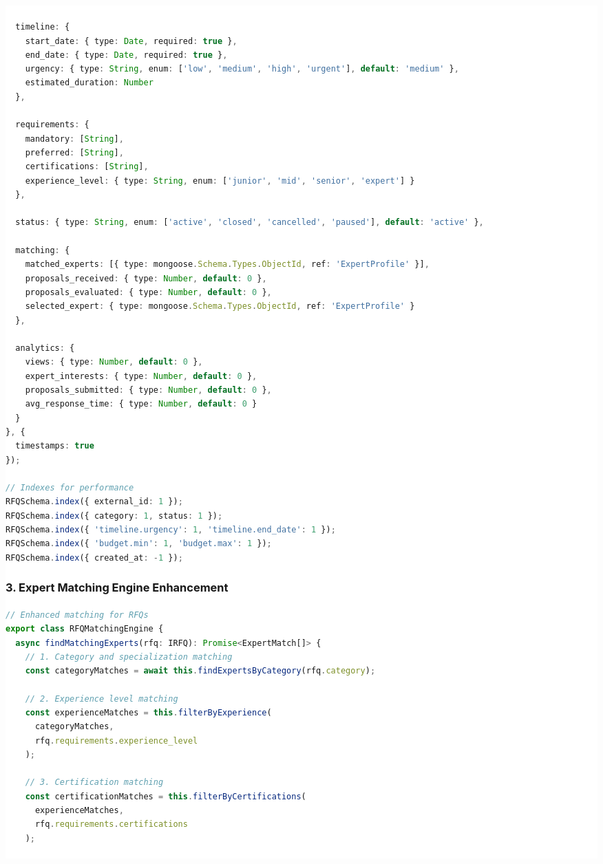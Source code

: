 ```typescript
  
  timeline: {
    start_date: { type: Date, required: true },
    end_date: { type: Date, required: true },
    urgency: { type: String, enum: ['low', 'medium', 'high', 'urgent'], default: 'medium' },
    estimated_duration: Number
  },
  
  requirements: {
    mandatory: [String],
    preferred: [String],
    certifications: [String],
    experience_level: { type: String, enum: ['junior', 'mid', 'senior', 'expert'] }
  },
  
  status: { type: String, enum: ['active', 'closed', 'cancelled', 'paused'], default: 'active' },
  
  matching: {
    matched_experts: [{ type: mongoose.Schema.Types.ObjectId, ref: 'ExpertProfile' }],
    proposals_received: { type: Number, default: 0 },
    proposals_evaluated: { type: Number, default: 0 },
    selected_expert: { type: mongoose.Schema.Types.ObjectId, ref: 'ExpertProfile' }
  },
  
  analytics: {
    views: { type: Number, default: 0 },
    expert_interests: { type: Number, default: 0 },
    proposals_submitted: { type: Number, default: 0 },
    avg_response_time: { type: Number, default: 0 }
  }
}, {
  timestamps: true
});

// Indexes for performance
RFQSchema.index({ external_id: 1 });
RFQSchema.index({ category: 1, status: 1 });
RFQSchema.index({ 'timeline.urgency': 1, 'timeline.end_date': 1 });
RFQSchema.index({ 'budget.min': 1, 'budget.max': 1 });
RFQSchema.index({ created_at: -1 });
```

### **3. Expert Matching Engine Enhancement**

```typescript
// Enhanced matching for RFQs
export class RFQMatchingEngine {
  async findMatchingExperts(rfq: IRFQ): Promise<ExpertMatch[]> {
    // 1. Category and specialization matching
    const categoryMatches = await this.findExpertsByCategory(rfq.category);
    
    // 2. Experience level matching
    const experienceMatches = this.filterByExperience(
      categoryMatches, 
      rfq.requirements.experience_level
    );
    
    // 3. Certification matching
    const certificationMatches = this.filterByCertifications(
      experienceMatches,
      rfq.requirements.certifications
    );
    
```